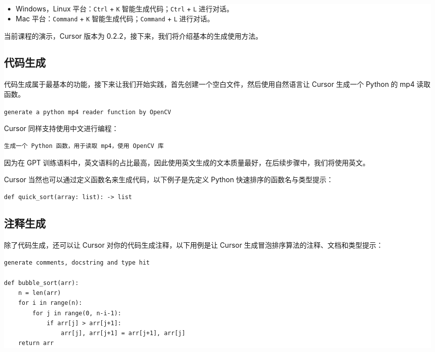- Windows，Linux 平台：`Ctrl` + `K` 智能生成代码；`Ctrl` + `L` 进行对话。
- Mac 平台：`Command` + `K` 智能生成代码；`Command` + `L` 进行对话。

当前课程的演示，Cursor 版本为 0.2.2，接下来，我们将介绍基本的生成使用方法。

## 代码生成

代码生成属于最基本的功能，接下来让我们开始实践，首先创建一个空白文件，然后使用自然语言让 Cursor 生成一个 Python 的 mp4 读取函数。

```
generate a python mp4 reader function by OpenCV
```

<iframe 
    height=450 
    width=800 
    src="./1_Cursor.assets/mp4_reader_1.mp4" 
    frameborder=0 
    allowfullscreen>
</iframe>

Cursor 同样支持使用中文进行编程：

```
生成一个 Python 函数，用于读取 mp4，使用 OpenCV 库
```

<iframe 
    height=450 
    width=800 
    src="./1_Cursor.assets/mp4_reader_2.mp4" 
    frameborder=0 
    allowfullscreen>
</iframe>

因为在 GPT 训练语料中，英文语料的占比最高，因此使用英文生成的文本质量最好，在后续步骤中，我们将使用英文。

Cursor 当然也可以通过定义函数名来生成代码，以下例子是先定义 Python 快速排序的函数名与类型提示：

```
def quick_sort(array: list): -> list
```

<iframe 
    height=450 
    width=800 
    src="./1_Cursor.assets/quick_sort.mp4" 
    frameborder=0 
    allowfullscreen>
</iframe>

## 注释生成

除了代码生成，还可以让 Cursor 对你的代码生成注释，以下用例是让 Cursor 生成冒泡排序算法的注释、文档和类型提示：

```
generate comments, docstring and type hit

def bubble_sort(arr):
    n = len(arr)
    for i in range(n):
        for j in range(0, n-i-1):
            if arr[j] > arr[j+1]:
                arr[j], arr[j+1] = arr[j+1], arr[j]
    return arr
```
